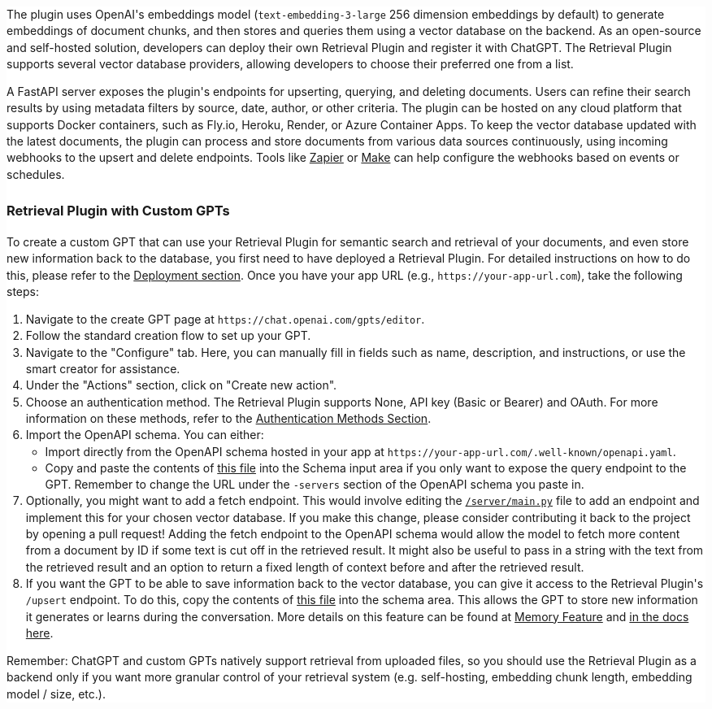 The plugin uses OpenAI's embeddings model (`text-embedding-3-large` 256 dimension embeddings by default) to generate embeddings of document chunks, and then stores and queries them using a vector database on the backend. As an open-source and self-hosted solution, developers can deploy their own Retrieval Plugin and register it with ChatGPT. The Retrieval Plugin supports several vector database providers, allowing developers to choose their preferred one from a list.

A FastAPI server exposes the plugin's endpoints for upserting, querying, and deleting documents. Users can refine their search results by using metadata filters by source, date, author, or other criteria. The plugin can be hosted on any cloud platform that supports Docker containers, such as Fly.io, Heroku, Render, or Azure Container Apps. To keep the vector database updated with the latest documents, the plugin can process and store documents from various data sources continuously, using incoming webhooks to the upsert and delete endpoints. Tools like [Zapier](https://zapier.com) or [Make](https://www.make.com) can help configure the webhooks based on events or schedules.

### Retrieval Plugin with Custom GPTs

To create a custom GPT that can use your Retrieval Plugin for semantic search and retrieval of your documents, and even store new information back to the database, you first need to have deployed a Retrieval Plugin. For detailed instructions on how to do this, please refer to the [Deployment section](#deployment). Once you have your app URL (e.g., `https://your-app-url.com`), take the following steps:

1. Navigate to the create GPT page at `https://chat.openai.com/gpts/editor`.
2. Follow the standard creation flow to set up your GPT.
3. Navigate to the "Configure" tab. Here, you can manually fill in fields such as name, description, and instructions, or use the smart creator for assistance.
4. Under the "Actions" section, click on "Create new action".
5. Choose an authentication method. The Retrieval Plugin supports None, API key (Basic or Bearer) and OAuth. For more information on these methods, refer to the [Authentication Methods Section](#authentication-methods).
6. Import the OpenAPI schema. You can either:
   - Import directly from the OpenAPI schema hosted in your app at `https://your-app-url.com/.well-known/openapi.yaml`.
   - Copy and paste the contents of [this file](/.well-known/openapi.yaml) into the Schema input area if you only want to expose the query endpoint to the GPT. Remember to change the URL under the `-servers` section of the OpenAPI schema you paste in.
7. Optionally, you might want to add a fetch endpoint. This would involve editing the [`/server/main.py`](/server/main.py) file to add an endpoint and implement this for your chosen vector database. If you make this change, please consider contributing it back to the project by opening a pull request! Adding the fetch endpoint to the OpenAPI schema would allow the model to fetch more content from a document by ID if some text is cut off in the retrieved result. It might also be useful to pass in a string with the text from the retrieved result and an option to return a fixed length of context before and after the retrieved result.
8. If you want the GPT to be able to save information back to the vector database, you can give it access to the Retrieval Plugin's `/upsert` endpoint. To do this, copy the contents of [this file](/examples/memory/openapi.yaml) into the schema area. This allows the GPT to store new information it generates or learns during the conversation. More details on this feature can be found at [Memory Feature](#memory-feature) and [in the docs here](/examples/memory).

Remember: ChatGPT and custom GPTs natively support retrieval from uploaded files, so you should use the Retrieval Plugin as a backend only if you want more granular control of your retrieval system (e.g. self-hosting, embedding chunk length, embedding model / size, etc.).
